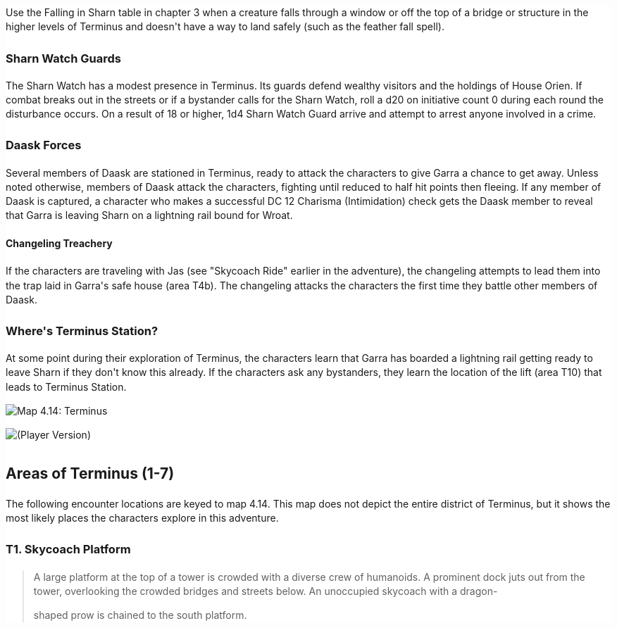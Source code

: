 Use the Falling in Sharn table in chapter 3 when a creature falls through a window or off the top of a bridge or structure in the higher levels of Terminus and doesn't have a way to land safely (such as the <wc-fetch type="spell">feather fall</wc-fetch> spell).

### Sharn Watch Guards

The Sharn Watch has a modest presence in Terminus. Its guards defend wealthy visitors and the holdings of House Orien. If combat breaks out in the streets or if a bystander calls for the Sharn Watch, roll a <wc-roll>d20</wc-roll> on initiative count 0 during each round the disturbance occurs. On a result of 18 or higher, <wc-roll>1d4</wc-roll> Sharn Watch Guard arrive and attempt to arrest anyone involved in a crime.

### Daask Forces

Several members of Daask are stationed in Terminus, ready to attack the characters to give Garra a chance to get away. Unless noted otherwise, members of Daask attack the characters, fighting until reduced to half hit points then fleeing. If any member of Daask is captured, a character who makes a successful DC 12 Charisma (<wc-fetch type="skill">Intimidation</wc-fetch>) check gets the Daask member to reveal that Garra is leaving Sharn on a lightning rail bound for Wroat.

#### Changeling Treachery

If the characters are traveling with Jas (see "Skycoach Ride" earlier in the adventure), the changeling attempts to lead them into the trap laid in Garra's safe house (area T4b). The changeling attacks the characters the first time they battle other members of Daask.

### Where's Terminus Station?

At some point during their exploration of Terminus, the characters learn that Garra has boarded a lightning rail getting ready to leave Sharn if they don't know this already. If the characters ask any bystanders, they learn the location of the lift (area T10) that leads to Terminus Station.

<wc-gallery>

![Map 4.14: Terminus](adventure/EFR/145-map414_terminus.jpg)

![(Player Version)](adventure/EFR/146-map414_terminus-player.jpg)

</wc-gallery>

## Areas of Terminus (1-7)

The following encounter locations are keyed to map 4.14. This map does not depict the entire district of Terminus, but it shows the most likely places the characters explore in this adventure.

### T1. Skycoach Platform

> A large platform at the top of a tower is crowded with a diverse crew of humanoids. A prominent dock juts out from the tower, overlooking the crowded bridges and streets below. An unoccupied skycoach with a dragon-
> 
> shaped prow is chained to the south platform.
